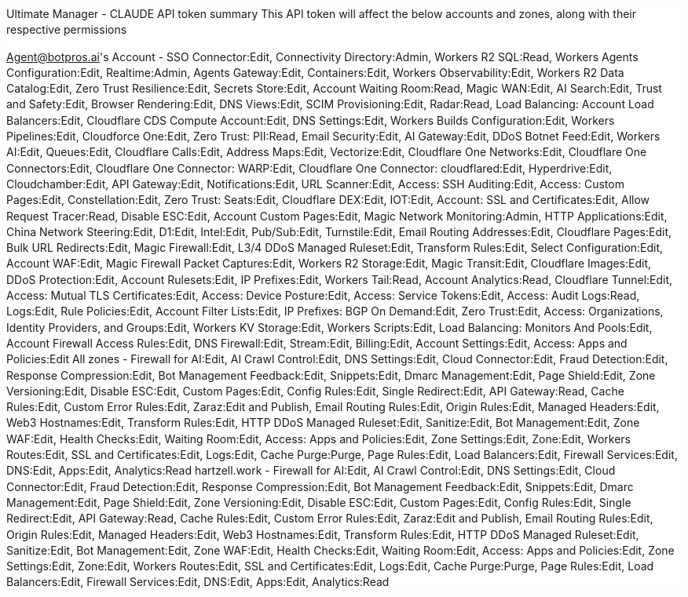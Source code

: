 Ultimate Manager - CLAUDE API token summary
This API token will affect the below accounts and zones, along with their respective permissions


Agent@botpros.ai's Account - SSO Connector:Edit, Connectivity Directory:Admin, Workers R2 SQL:Read, Workers Agents Configuration:Edit, Realtime:Admin, Agents Gateway:Edit, Containers:Edit, Workers Observability:Edit, Workers R2 Data Catalog:Edit, Zero Trust Resilience:Edit, Secrets Store:Edit, Account Waiting Room:Read, Magic WAN:Edit, AI Search:Edit, Trust and Safety:Edit, Browser Rendering:Edit, DNS Views:Edit, SCIM Provisioning:Edit, Radar:Read, Load Balancing: Account Load Balancers:Edit, Cloudflare CDS Compute Account:Edit, DNS Settings:Edit, Workers Builds Configuration:Edit, Workers Pipelines:Edit, Cloudforce One:Edit, Zero Trust: PII:Read, Email Security:Edit, AI Gateway:Edit, DDoS Botnet Feed:Edit, Workers AI:Edit, Queues:Edit, Cloudflare Calls:Edit, Address Maps:Edit, Vectorize:Edit, Cloudflare One Networks:Edit, Cloudflare One Connectors:Edit, Cloudflare One Connector: WARP:Edit, Cloudflare One Connector: cloudflared:Edit, Hyperdrive:Edit, Cloudchamber:Edit, API Gateway:Edit, Notifications:Edit, URL Scanner:Edit, Access: SSH Auditing:Edit, Access: Custom Pages:Edit, Constellation:Edit, Zero Trust: Seats:Edit, Cloudflare DEX:Edit, IOT:Edit, Account: SSL and Certificates:Edit, Allow Request Tracer:Read, Disable ESC:Edit, Account Custom Pages:Edit, Magic Network Monitoring:Admin, HTTP Applications:Edit, China Network Steering:Edit, D1:Edit, Intel:Edit, Pub/Sub:Edit, Turnstile:Edit, Email Routing Addresses:Edit, Cloudflare Pages:Edit, Bulk URL Redirects:Edit, Magic Firewall:Edit, L3/4 DDoS Managed Ruleset:Edit, Transform Rules:Edit, Select Configuration:Edit, Account WAF:Edit, Magic Firewall Packet Captures:Edit, Workers R2 Storage:Edit, Magic Transit:Edit, Cloudflare Images:Edit, DDoS Protection:Edit, Account Rulesets:Edit, IP Prefixes:Edit, Workers Tail:Read, Account Analytics:Read, Cloudflare Tunnel:Edit, Access: Mutual TLS Certificates:Edit, Access: Device Posture:Edit, Access: Service Tokens:Edit, Access: Audit Logs:Read, Logs:Edit, Rule Policies:Edit, Account Filter Lists:Edit, IP Prefixes: BGP On Demand:Edit, Zero Trust:Edit, Access: Organizations, Identity Providers, and Groups:Edit, Workers KV Storage:Edit, Workers Scripts:Edit, Load Balancing: Monitors And Pools:Edit, Account Firewall Access Rules:Edit, DNS Firewall:Edit, Stream:Edit, Billing:Edit, Account Settings:Edit, Access: Apps and Policies:Edit
All zones - Firewall for AI:Edit, AI Crawl Control:Edit, DNS Settings:Edit, Cloud Connector:Edit, Fraud Detection:Edit, Response Compression:Edit, Bot Management Feedback:Edit, Snippets:Edit, Dmarc Management:Edit, Page Shield:Edit, Zone Versioning:Edit, Disable ESC:Edit, Custom Pages:Edit, Config Rules:Edit, Single Redirect:Edit, API Gateway:Read, Cache Rules:Edit, Custom Error Rules:Edit, Zaraz:Edit and Publish, Email Routing Rules:Edit, Origin Rules:Edit, Managed Headers:Edit, Web3 Hostnames:Edit, Transform Rules:Edit, HTTP DDoS Managed Ruleset:Edit, Sanitize:Edit, Bot Management:Edit, Zone WAF:Edit, Health Checks:Edit, Waiting Room:Edit, Access: Apps and Policies:Edit, Zone Settings:Edit, Zone:Edit, Workers Routes:Edit, SSL and Certificates:Edit, Logs:Edit, Cache Purge:Purge, Page Rules:Edit, Load Balancers:Edit, Firewall Services:Edit, DNS:Edit, Apps:Edit, Analytics:Read
hartzell.work - Firewall for AI:Edit, AI Crawl Control:Edit, DNS Settings:Edit, Cloud Connector:Edit, Fraud Detection:Edit, Response Compression:Edit, Bot Management Feedback:Edit, Snippets:Edit, Dmarc Management:Edit, Page Shield:Edit, Zone Versioning:Edit, Disable ESC:Edit, Custom Pages:Edit, Config Rules:Edit, Single Redirect:Edit, API Gateway:Read, Cache Rules:Edit, Custom Error Rules:Edit, Zaraz:Edit and Publish, Email Routing Rules:Edit, Origin Rules:Edit, Managed Headers:Edit, Web3 Hostnames:Edit, Transform Rules:Edit, HTTP DDoS Managed Ruleset:Edit, Sanitize:Edit, Bot Management:Edit, Zone WAF:Edit, Health Checks:Edit, Waiting Room:Edit, Access: Apps and Policies:Edit, Zone Settings:Edit, Zone:Edit, Workers Routes:Edit, SSL and Certificates:Edit, Logs:Edit, Cache Purge:Purge, Page Rules:Edit, Load Balancers:Edit, Firewall Services:Edit, DNS:Edit, Apps:Edit, Analytics:Read